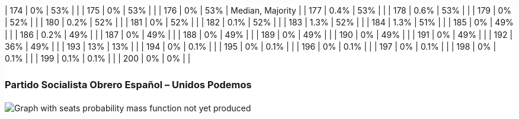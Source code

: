 | 174 | 0% | 53% |  |
| 175 | 0% | 53% |  |
| 176 | 0% | 53% | Median, Majority |
| 177 | 0.4% | 53% |  |
| 178 | 0.6% | 53% |  |
| 179 | 0% | 52% |  |
| 180 | 0.2% | 52% |  |
| 181 | 0% | 52% |  |
| 182 | 0.1% | 52% |  |
| 183 | 1.3% | 52% |  |
| 184 | 1.3% | 51% |  |
| 185 | 0% | 49% |  |
| 186 | 0.2% | 49% |  |
| 187 | 0% | 49% |  |
| 188 | 0% | 49% |  |
| 189 | 0% | 49% |  |
| 190 | 0% | 49% |  |
| 191 | 0% | 49% |  |
| 192 | 36% | 49% |  |
| 193 | 13% | 13% |  |
| 194 | 0% | 0.1% |  |
| 195 | 0% | 0.1% |  |
| 196 | 0% | 0.1% |  |
| 197 | 0% | 0.1% |  |
| 198 | 0% | 0.1% |  |
| 199 | 0.1% | 0.1% |  |
| 200 | 0% | 0% |  |

### Partido Socialista Obrero Español – Unidos Podemos

![Graph with seats probability mass function not yet produced](2019-04-06-IMOP-coalitions-seats-pmf-psoe–up.png "Seats Probability Mass Function")
